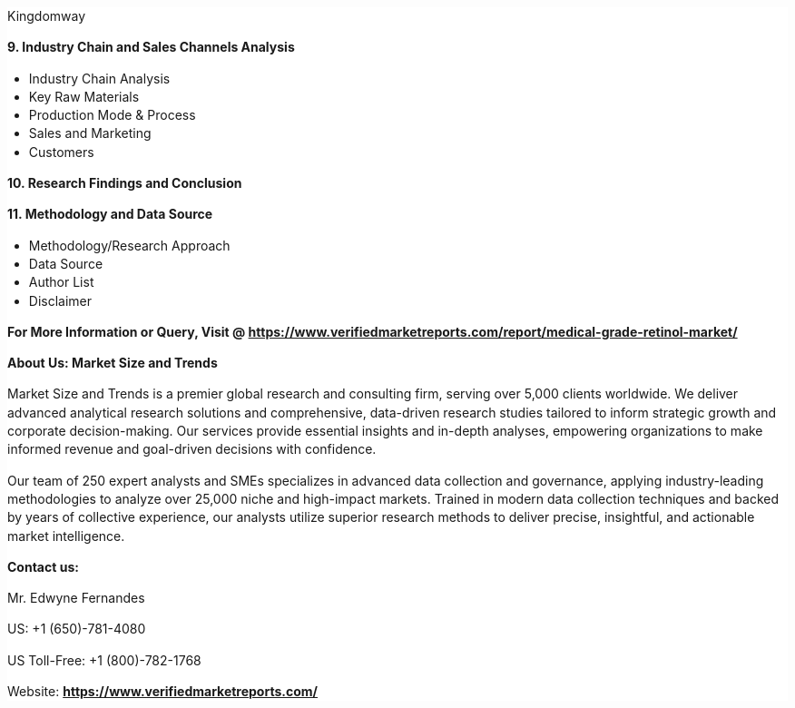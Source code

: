 Kingdomway</strong></p><p><strong>9. Industry Chain and Sales Channels Analysis</strong></p><ul><li>Industry Chain Analysis</li><li>Key Raw Materials</li><li>Production Mode &amp; Process</li><li>Sales and Marketing</li><li>Customers</li></ul><p><strong>10. Research Findings and Conclusion</strong></p><p><strong>11. Methodology and Data Source</strong></p><ul><li>Methodology/Research Approach</li><li>Data Source</li><li>Author List</li><li>Disclaimer</li></ul></p><p><strong>For More Information or Query, Visit @ <a href="https://www.verifiedmarketreports.com/report/medical-grade-retinol-market/">https://www.verifiedmarketreports.com/report/medical-grade-retinol-market/</a></strong></p><p><strong>About Us: Market Size and Trends</strong></p><p>Market Size and Trends is a premier global research and consulting firm, serving over 5,000 clients worldwide. We deliver advanced analytical research solutions and comprehensive, data-driven research studies tailored to inform strategic growth and corporate decision-making. Our services provide essential insights and in-depth analyses, empowering organizations to make informed revenue and goal-driven decisions with confidence.</p><p>Our team of 250 expert analysts and SMEs specializes in advanced data collection and governance, applying industry-leading methodologies to analyze over 25,000 niche and high-impact markets. Trained in modern data collection techniques and backed by years of collective experience, our analysts utilize superior research methods to deliver precise, insightful, and actionable market intelligence.</p><p><strong>Contact us:</strong></p><p>Mr. Edwyne Fernandes</p><p>US: +1 (650)-781-4080</p><p>US Toll-Free: +1 (800)-782-1768</p><p>Website: <strong><a href="https://www.verifiedmarketreports.com/">https://www.verifiedmarketreports.com/</a></strong></p>
